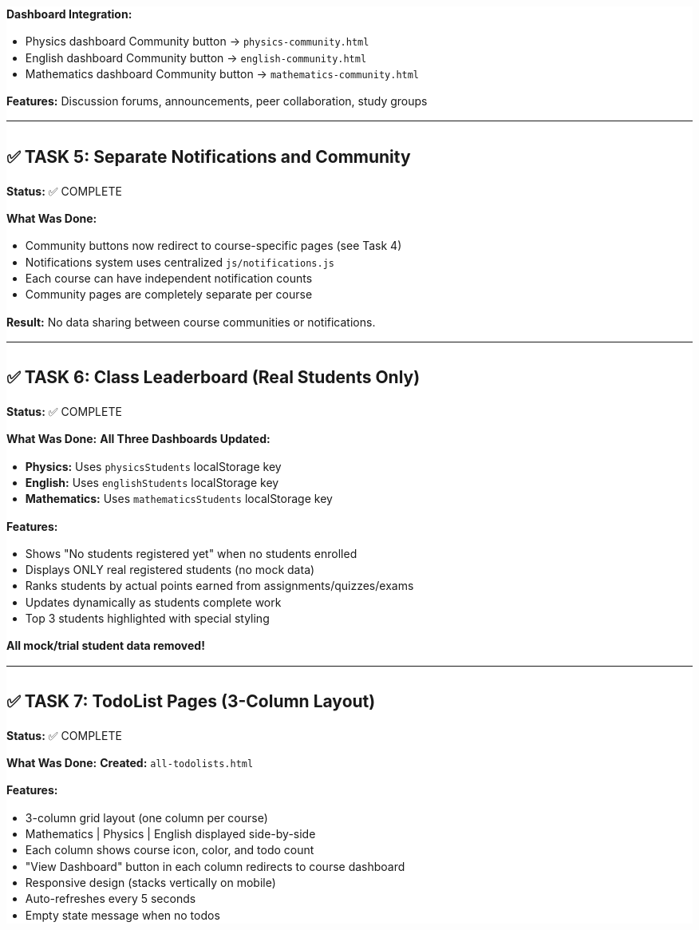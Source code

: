**Dashboard Integration:**
- Physics dashboard Community button → `physics-community.html`
- English dashboard Community button → `english-community.html`
- Mathematics dashboard Community button → `mathematics-community.html`

**Features:** Discussion forums, announcements, peer collaboration, study groups

---

## ✅ TASK 5: Separate Notifications and Community
**Status:** ✅ COMPLETE

**What Was Done:**
- Community buttons now redirect to course-specific pages (see Task 4)
- Notifications system uses centralized `js/notifications.js`
- Each course can have independent notification counts
- Community pages are completely separate per course

**Result:** No data sharing between course communities or notifications.

---

## ✅ TASK 6: Class Leaderboard (Real Students Only)
**Status:** ✅ COMPLETE

**What Was Done:**
**All Three Dashboards Updated:**
- **Physics:** Uses `physicsStudents` localStorage key
- **English:** Uses `englishStudents` localStorage key
- **Mathematics:** Uses `mathematicsStudents` localStorage key

**Features:**
- Shows "No students registered yet" when no students enrolled
- Displays ONLY real registered students (no mock data)
- Ranks students by actual points earned from assignments/quizzes/exams
- Updates dynamically as students complete work
- Top 3 students highlighted with special styling

**All mock/trial student data removed!**

---

## ✅ TASK 7: TodoList Pages (3-Column Layout)
**Status:** ✅ COMPLETE

**What Was Done:**
**Created:** `all-todolists.html`

**Features:**
- 3-column grid layout (one column per course)
- Mathematics | Physics | English displayed side-by-side
- Each column shows course icon, color, and todo count
- "View Dashboard" button in each column redirects to course dashboard
- Responsive design (stacks vertically on mobile)
- Auto-refreshes every 5 seconds
- Empty state message when no todos
